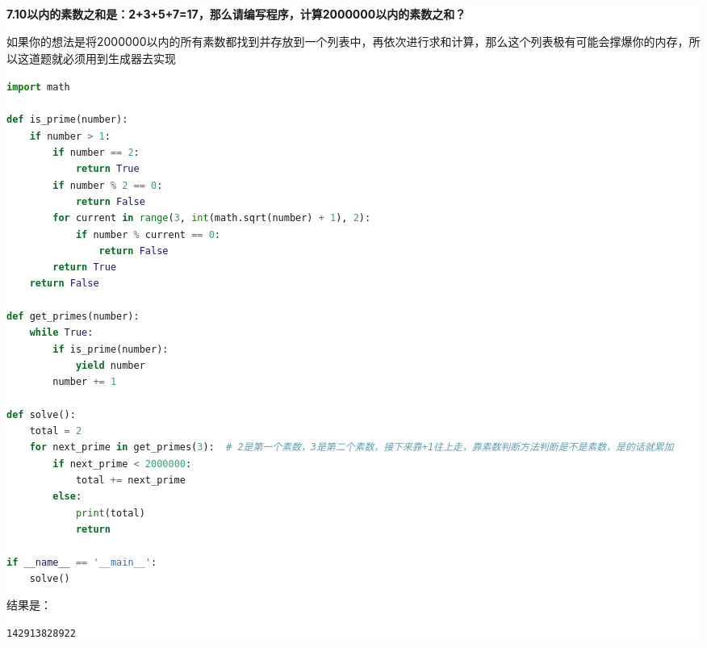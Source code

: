 

**7.10以内的素数之和是：2+3+5+7=17，那么请编写程序，计算2000000以内的素数之和？**

如果你的想法是将2000000以内的所有素数都找到并存放到一个列表中，再依次进行求和计算，那么这个列表极有可能会撑爆你的内存，所以这道题就必须用到生成器去实现

```python
import math

def is_prime(number):
    if number > 1:
        if number == 2:
            return True
        if number % 2 == 0:
            return False
        for current in range(3, int(math.sqrt(number) + 1), 2):
            if number % current == 0:
                return False
        return True
    return False

def get_primes(number):
    while True:
        if is_prime(number):
            yield number
        number += 1

def solve():
    total = 2
    for next_prime in get_primes(3):  # 2是第一个素数，3是第二个素数，接下来靠+1往上走，靠素数判断方法判断是不是素数，是的话就累加
        if next_prime < 2000000:
            total += next_prime
        else:
            print(total)
            return

if __name__ == '__main__':
    solve()
```

结果是：

```undefined
142913828922
```

